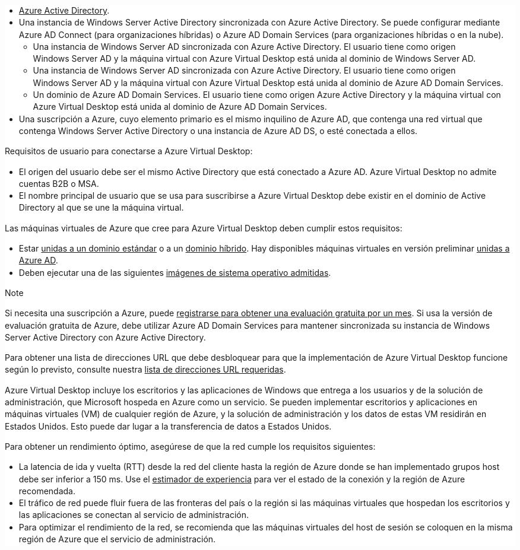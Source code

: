 * [Azure Active Directory](../active-directory/index.yml).
* Una instancia de Windows Server Active Directory sincronizada con Azure Active Directory. Se puede configurar mediante Azure AD Connect (para organizaciones híbridas) o Azure AD Domain Services (para organizaciones híbridas o en la nube).
  * Una instancia de Windows Server AD sincronizada con Azure Active Directory. El usuario tiene como origen Windows Server AD y la máquina virtual con Azure Virtual Desktop está unida al dominio de Windows Server AD.
  * Una instancia de Windows Server AD sincronizada con Azure Active Directory. El usuario tiene como origen Windows Server AD y la máquina virtual con Azure Virtual Desktop está unida al dominio de Azure AD Domain Services.
  * Un dominio de Azure AD Domain Services. El usuario tiene como origen Azure Active Directory y la máquina virtual con Azure Virtual Desktop está unida al dominio de Azure AD Domain Services.
* Una suscripción a Azure, cuyo elemento primario es el mismo inquilino de Azure AD, que contenga una red virtual que contenga Windows Server Active Directory o una instancia de Azure AD DS, o esté conectada a ellos.

Requisitos de usuario para conectarse a Azure Virtual Desktop:

* El origen del usuario debe ser el mismo Active Directory que está conectado a Azure AD. Azure Virtual Desktop no admite cuentas B2B o MSA.
* El nombre principal de usuario que se usa para suscribirse a Azure Virtual Desktop debe existir en el dominio de Active Directory al que se une la máquina virtual.

Las máquinas virtuales de Azure que cree para Azure Virtual Desktop deben cumplir estos requisitos:

* Estar [unidas a un dominio estándar](../active-directory-domain-services/compare-identity-solutions.md) o a un [dominio híbrido](../active-directory/devices/hybrid-azuread-join-plan.md). Hay disponibles máquinas virtuales en versión preliminar [unidas a Azure AD](deploy-azure-ad-joined-vm.md).
* Deben ejecutar una de las siguientes [imágenes de sistema operativo admitidas](#supported-virtual-machine-os-images).

>[!NOTE]
>Si necesita una suscripción a Azure, puede [registrarse para obtener una evaluación gratuita por un mes](https://azure.microsoft.com/free/). Si usa la versión de evaluación gratuita de Azure, debe utilizar Azure AD Domain Services para mantener sincronizada su instancia de Windows Server Active Directory con Azure Active Directory.

Para obtener una lista de direcciones URL que debe desbloquear para que la implementación de Azure Virtual Desktop funcione según lo previsto, consulte nuestra [lista de direcciones URL requeridas](safe-url-list.md).

Azure Virtual Desktop incluye los escritorios y las aplicaciones de Windows que entrega a los usuarios y de la solución de administración, que Microsoft hospeda en Azure como un servicio. Se pueden implementar escritorios y aplicaciones en máquinas virtuales (VM) de cualquier región de Azure, y la solución de administración y los datos de estas VM residirán en Estados Unidos. Esto puede dar lugar a la transferencia de datos a Estados Unidos.

Para obtener un rendimiento óptimo, asegúrese de que la red cumple los requisitos siguientes:

* La latencia de ida y vuelta (RTT) desde la red del cliente hasta la región de Azure donde se han implementado grupos host debe ser inferior a 150 ms. Use el [estimador de experiencia](https://azure.microsoft.com/services/virtual-desktop/assessment) para ver el estado de la conexión y la región de Azure recomendada.
* El tráfico de red puede fluir fuera de las fronteras del país o la región si las máquinas virtuales que hospedan los escritorios y las aplicaciones se conectan al servicio de administración.
* Para optimizar el rendimiento de la red, se recomienda que las máquinas virtuales del host de sesión se coloquen en la misma región de Azure que el servicio de administración.
